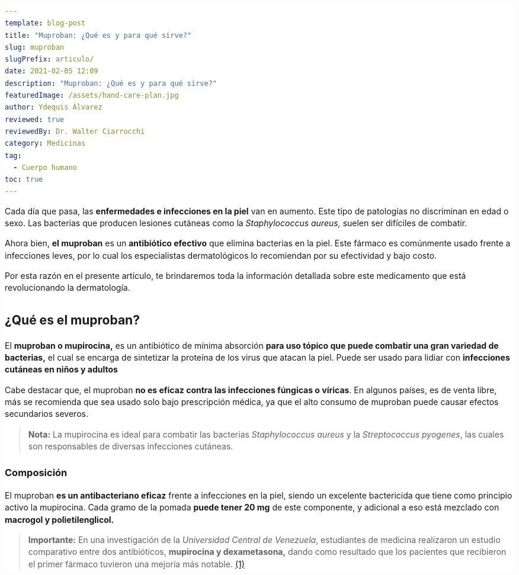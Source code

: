 ```yaml
---
template: blog-post
title: "Muproban: ¿Qué es y para qué sirve?"
slug: muproban
slugPrefix: articulo/
date: 2021-02-05 12:09
description: "Muproban: ¿Qué es y para qué sirve?"
featuredImage: /assets/hand-care-plan.jpg
author: Ydequis Álvarez
reviewed: true
reviewedBy: Dr. Walter Ciarrocchi
category: Medicinas
tag:
  - Cuerpo humano
toc: true
---
```



Cada día que pasa, las **enfermedades e infecciones en la piel** van en aumento. Este tipo de patologías no discriminan en edad o sexo. Las bacterias que producen lesiones cutáneas como la *Staphylococcus aureus,* suelen ser difíciles de combatir.

Ahora bien, **el muproban** es un **antibiótico efectivo** que elimina bacterias en la piel. Este fármaco es comúnmente usado frente a infecciones leves, por lo cual los especialistas dermatológicos lo recomiendan por su efectividad y bajo costo.

Por esta razón en el presente artículo, te brindaremos toda la información detallada sobre este medicamento que está revolucionando la dermatología.

## ¿Qué es el muproban?

El **muproban o mupirocina,** es un antibiótico de mínima absorción **para uso tópico que puede combatir una gran variedad de bacterias,** el cual se encarga de sintetizar la proteína de los virus que atacan la piel. Puede ser usado para lidiar con **infecciones cutáneas en niños y adultos**

Cabe destacar que, el muproban **no es eficaz contra las infecciones fúngicas o víricas**. En algunos países, es de venta libre, más se recomienda que sea usado solo bajo prescripción médica, ya que el alto consumo de muproban puede causar efectos secundarios severos.

> **Nota:** La mupirocina es ideal para combatir las bacterias *Staphylococcus aureus* y la *Streptococcus pyogenes*, las cuales son responsables de diversas infecciones cutáneas.

### Composición

El muproban **es un antibacteriano eficaz** frente a infecciones en la piel, siendo un excelente bactericida que tiene como principio activo la mupirocina. Cada gramo de la pomada **puede tener 20 mg** de este componente, y adicional a eso está mezclado con **macrogol y polietilenglicol.**

> **Importante:** En una investigación de la *Universidad Central de Venezuela*, estudiantes de medicina realizaron un estudio comparativo entre dos antibióticos, **mupirocina y dexametasona,** dando como resultado que los pacientes que recibieron el primer fármaco tuvieron una mejoría más notable. [(1)](http://ve.scielo.org/scielo.php?script=sci_arttext&pid=S0798-02642013000300004)
